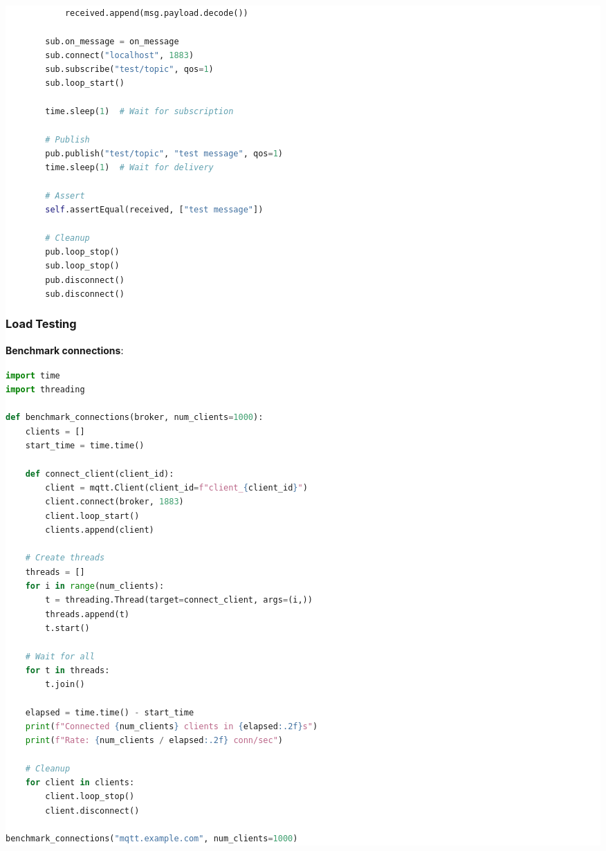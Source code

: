 ```python
            received.append(msg.payload.decode())

        sub.on_message = on_message
        sub.connect("localhost", 1883)
        sub.subscribe("test/topic", qos=1)
        sub.loop_start()

        time.sleep(1)  # Wait for subscription

        # Publish
        pub.publish("test/topic", "test message", qos=1)
        time.sleep(1)  # Wait for delivery

        # Assert
        self.assertEqual(received, ["test message"])

        # Cleanup
        pub.loop_stop()
        sub.loop_stop()
        pub.disconnect()
        sub.disconnect()
```

### Load Testing

**Benchmark connections**:
```python
import time
import threading

def benchmark_connections(broker, num_clients=1000):
    clients = []
    start_time = time.time()

    def connect_client(client_id):
        client = mqtt.Client(client_id=f"client_{client_id}")
        client.connect(broker, 1883)
        client.loop_start()
        clients.append(client)

    # Create threads
    threads = []
    for i in range(num_clients):
        t = threading.Thread(target=connect_client, args=(i,))
        threads.append(t)
        t.start()

    # Wait for all
    for t in threads:
        t.join()

    elapsed = time.time() - start_time
    print(f"Connected {num_clients} clients in {elapsed:.2f}s")
    print(f"Rate: {num_clients / elapsed:.2f} conn/sec")

    # Cleanup
    for client in clients:
        client.loop_stop()
        client.disconnect()

benchmark_connections("mqtt.example.com", num_clients=1000)
```
